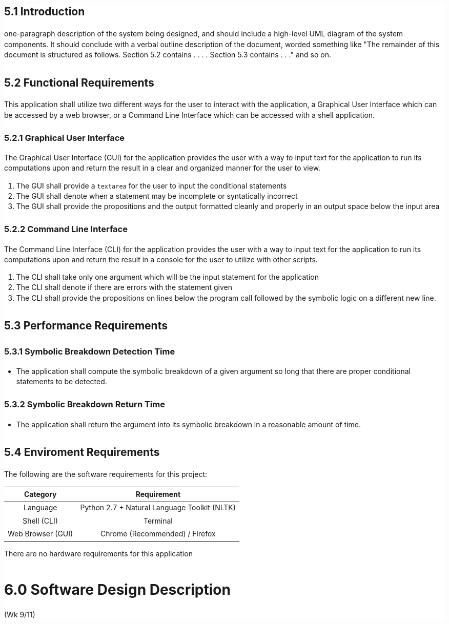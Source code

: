 ## 5.1 Introduction
one-paragraph description of the system being designed, and should include a high-level UML diagram of the system components. It should conclude with a verbal outline description of the document, worded something like "The remainder of this document is structured as follows. Section 5.2 contains . . . . Section 5.3 contains . . ." and so on.

## 5.2 Functional Requirements
This application shall utilize two different ways for the user to interact with the application, a Graphical User Interface which can be accessed by a web browser, or a Command Line Interface which can be accessed with a shell application.
### 5.2.1 Graphical User Interface
The Graphical User Interface (GUI) for the application provides the user with a way to input text for the application to run its computations upon and return the result in a clear and organized manner for the user to view.
  1. The GUI shall provide a `textarea` for the user to input the conditional statements
  2. The GUI shall denote when a statement may be incomplete or syntatically incorrect
  3. The GUI shall provide the propositions and the output formatted cleanly and properly in an output space below the input area
### 5.2.2 Command Line Interface
The Command Line Interface (CLI) for the application provides the user with a way to input text for the application to run its computations upon and return the result in a console for the user to utilize with other scripts.
  1. The CLI shall take only one argument which will be the input statement for the application
  2. The CLI shall denote if there are errors with the statement given
  3. The CLI shall provide the propositions on lines below the program call followed by the symbolic logic on a different new line.

## 5.3 Performance Requirements
### 5.3.1 Symbolic Breakdown Detection Time
  * The application shall compute the symbolic breakdown of a given argument so long that there are proper conditional statements to be detected.
### 5.3.2 Symbolic Breakdown Return Time
  * The application shall return the argument into its symbolic breakdown in a reasonable amount of time.

## 5.4 Enviroment Requirements
 The following are the software requirements for this project:  

Category | Requirement
:---:|:---:
Language | Python 2.7 + Natural Language Toolkit (NLTK)
Shell (CLI) | Terminal
Web Browser (GUI) | Chrome (Recommended) / Firefox
  
There are no hardware requirements for this application

# 6.0 Software Design Description
(Wk 9/11)
